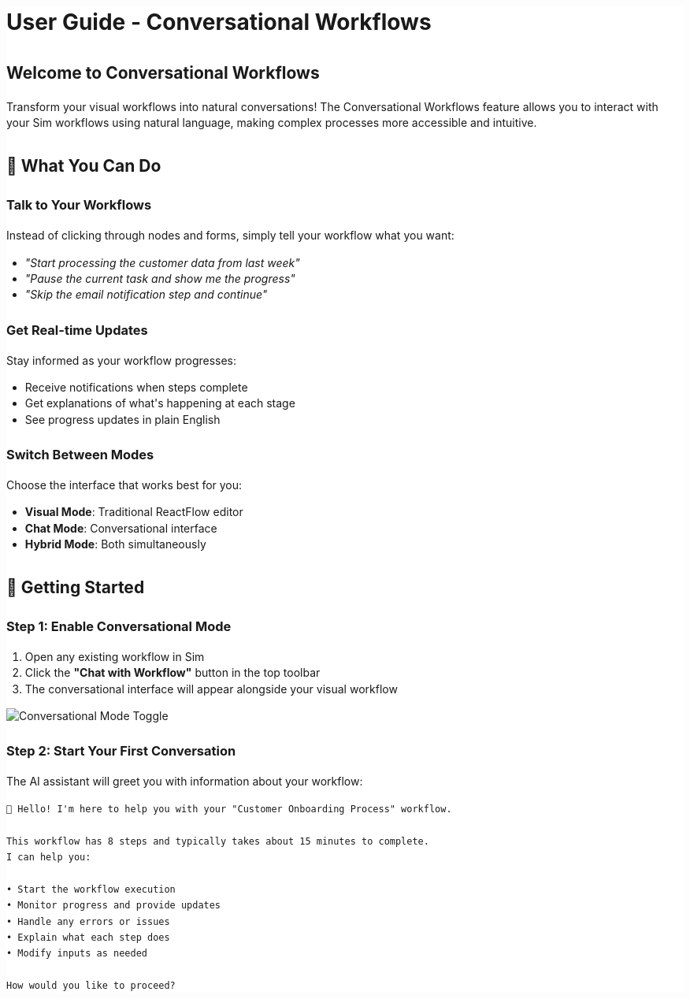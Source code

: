 # User Guide - Conversational Workflows

## Welcome to Conversational Workflows

Transform your visual workflows into natural conversations! The Conversational Workflows feature allows you to interact with your Sim workflows using natural language, making complex processes more accessible and intuitive.

## 🎯 What You Can Do

### **Talk to Your Workflows**
Instead of clicking through nodes and forms, simply tell your workflow what you want:
- *"Start processing the customer data from last week"*
- *"Pause the current task and show me the progress"*
- *"Skip the email notification step and continue"*

### **Get Real-time Updates**
Stay informed as your workflow progresses:
- Receive notifications when steps complete
- Get explanations of what's happening at each stage
- See progress updates in plain English

### **Switch Between Modes**
Choose the interface that works best for you:
- **Visual Mode**: Traditional ReactFlow editor
- **Chat Mode**: Conversational interface
- **Hybrid Mode**: Both simultaneously

## 🚀 Getting Started

### Step 1: Enable Conversational Mode

1. Open any existing workflow in Sim
2. Click the **"Chat with Workflow"** button in the top toolbar
3. The conversational interface will appear alongside your visual workflow

![Conversational Mode Toggle](./images/enable-conversational-mode.png)

### Step 2: Start Your First Conversation

The AI assistant will greet you with information about your workflow:

```
👋 Hello! I'm here to help you with your "Customer Onboarding Process" workflow.

This workflow has 8 steps and typically takes about 15 minutes to complete.
I can help you:

• Start the workflow execution
• Monitor progress and provide updates
• Handle any errors or issues
• Explain what each step does
• Modify inputs as needed

How would you like to proceed?
```
